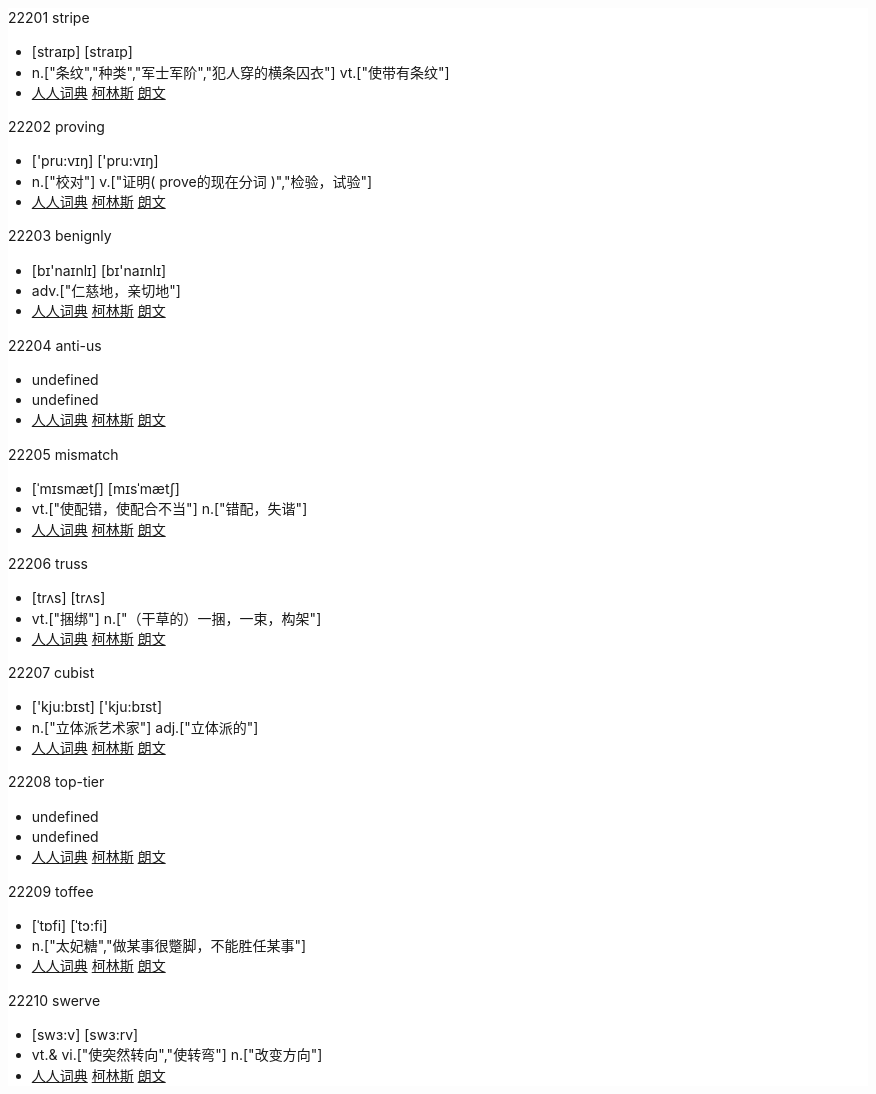 22201 stripe 
- [straɪp]  [straɪp] 
- n.["条纹","种类","军士军阶","犯人穿的横条囚衣"]  vt.["使带有条纹"]   
- [人人词典](https://www.91dict.com/words?w=stripe) [柯林斯](https://www.collinsdictionary.com/zh/dictionary/english/stripe) [朗文](https://www.ldoceonline.com/dictionary/stripe) 

22202 proving 
- ['pru:vɪŋ]  ['pru:vɪŋ] 
- n.["校对"]  v.["证明( prove的现在分词 )","检验，试验"]   
- [人人词典](https://www.91dict.com/words?w=proving) [柯林斯](https://www.collinsdictionary.com/zh/dictionary/english/proving) [朗文](https://www.ldoceonline.com/dictionary/proving) 

22203 benignly 
- [bɪ'naɪnlɪ]  [bɪ'naɪnlɪ] 
- adv.["仁慈地，亲切地"]   
- [人人词典](https://www.91dict.com/words?w=benignly) [柯林斯](https://www.collinsdictionary.com/zh/dictionary/english/benignly) [朗文](https://www.ldoceonline.com/dictionary/benignly) 

22204 anti-us 
- undefined 
- undefined 
- [人人词典](https://www.91dict.com/words?w=anti-us) [柯林斯](https://www.collinsdictionary.com/zh/dictionary/english/anti-us) [朗文](https://www.ldoceonline.com/dictionary/anti-us) 

22205 mismatch 
- [ˈmɪsmætʃ]  [mɪsˈmætʃ] 
- vt.["使配错，使配合不当"]  n.["错配，失谐"]   
- [人人词典](https://www.91dict.com/words?w=mismatch) [柯林斯](https://www.collinsdictionary.com/zh/dictionary/english/mismatch) [朗文](https://www.ldoceonline.com/dictionary/mismatch) 

22206 truss 
- [trʌs]  [trʌs] 
- vt.["捆绑"]  n.["（干草的）一捆，一束，构架"]   
- [人人词典](https://www.91dict.com/words?w=truss) [柯林斯](https://www.collinsdictionary.com/zh/dictionary/english/truss) [朗文](https://www.ldoceonline.com/dictionary/truss) 

22207 cubist 
- ['kju:bɪst]  ['kju:bɪst] 
- n.["立体派艺术家"]  adj.["立体派的"]   
- [人人词典](https://www.91dict.com/words?w=cubist) [柯林斯](https://www.collinsdictionary.com/zh/dictionary/english/cubist) [朗文](https://www.ldoceonline.com/dictionary/cubist) 

22208 top-tier 
- undefined 
- undefined 
- [人人词典](https://www.91dict.com/words?w=top-tier) [柯林斯](https://www.collinsdictionary.com/zh/dictionary/english/top-tier) [朗文](https://www.ldoceonline.com/dictionary/top-tier) 

22209 toffee 
- [ˈtɒfi]  [ˈtɔ:fi] 
- n.["太妃糖","做某事很蹩脚，不能胜任某事"]   
- [人人词典](https://www.91dict.com/words?w=toffee) [柯林斯](https://www.collinsdictionary.com/zh/dictionary/english/toffee) [朗文](https://www.ldoceonline.com/dictionary/toffee) 

22210 swerve 
- [swɜ:v]  [swɜ:rv] 
- vt.& vi.["使突然转向","使转弯"]  n.["改变方向"]   
- [人人词典](https://www.91dict.com/words?w=swerve) [柯林斯](https://www.collinsdictionary.com/zh/dictionary/english/swerve) [朗文](https://www.ldoceonline.com/dictionary/swerve) 
